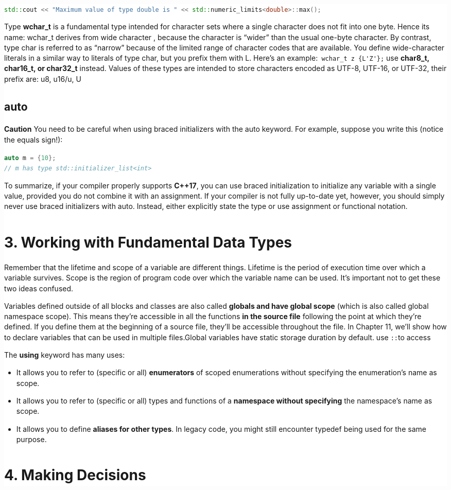 ```cpp
std::cout << "Maximum value of type double is " << std::numeric_limits<double>::max();
```

Type **wchar_t** is a fundamental type intended for character sets where a single character does not fit into one byte. Hence its name: wchar_t derives from wide character , because the character is “wider” than the usual one-byte character. 
By contrast, type char is referred to as “narrow” because of the limited range of character codes that are available.
You define wide-character literals in a similar way to literals of type char, but you prefix them with L. Here’s an example:` wchar_t z {L'Z'};`
use **char8_t, char16_t, or char32_t** instead. Values of these types are intended to store characters encoded as UTF-8, UTF-16, or UTF-32, their prefix are: u8, u16/u, U

## auto

**Caution** You need to be careful when using braced initializers with the auto keyword. For example, suppose you write this (notice the equals sign!):

```cpp
auto m = {10}; 
// m has type std::initializer_list<int>
```

To summarize, if your compiler properly supports **C++17**, you can use braced initialization to initialize any variable with a single value, provided you do not combine it with an assignment.
 If your compiler is not fully up-to-date yet, however, you should simply never use braced initializers with auto. Instead, either explicitly state the type or use assignment or functional notation.

# 3. Working with Fundamental Data Types

Remember that the lifetime and scope of a variable are different things. 
Lifetime is the period of execution time over which a variable survives. 
Scope is the region of program code over which the variable name can be used. It’s important not to get these two ideas confused.

 Variables defined outside of all blocks and classes are also called **globals and have global scope** (which is also called global namespace scope). This means they’re accessible in all the functions **in the source file** following the point at which they’re defined. If you define them at the beginning of a source file, they’ll be accessible throughout the file. In Chapter 11, we’ll show how to declare variables that can be used in multiple files.Global variables have static storage duration by default. use `::`to access

The **using** keyword has many uses:

- It allows you to refer to (specific or all) **enumerators** of scoped enumerations without specifying the enumeration’s name as scope.

- It allows you to refer to (specific or all) types and functions of a **namespace without specifying** the namespace’s name as scope.

- It allows you to define **aliases for other types**. In legacy code, you might still encounter typedef being used for the same purpose.

# 4. Making Decisions
